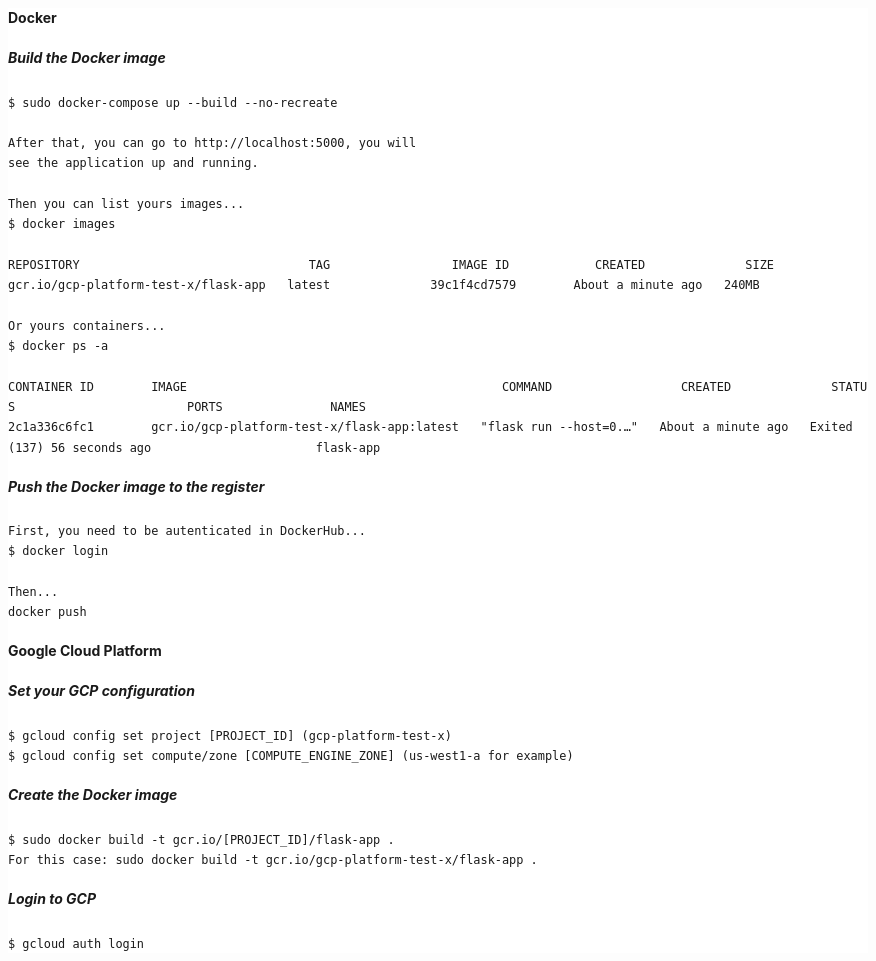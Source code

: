 #### Docker

##### Build the Docker image
```
$ sudo docker-compose up --build --no-recreate

After that, you can go to http://localhost:5000, you will 
see the application up and running.

Then you can list yours images...
$ docker images

REPOSITORY                                TAG                 IMAGE ID            CREATED              SIZE
gcr.io/gcp-platform-test-x/flask-app   latest              39c1f4cd7579        About a minute ago   240MB

Or yours containers...
$ docker ps -a

CONTAINER ID        IMAGE                                            COMMAND                  CREATED              STATUS                        PORTS               NAMES
2c1a336c6fc1        gcr.io/gcp-platform-test-x/flask-app:latest   "flask run --host=0.…"   About a minute ago   Exited (137) 56 seconds ago                       flask-app
```

##### Push the Docker image to the register
```
First, you need to be autenticated in DockerHub...
$ docker login

Then...
docker push 
```

#### Google Cloud Platform

##### Set your GCP configuration
```
$ gcloud config set project [PROJECT_ID] (gcp-platform-test-x)
$ gcloud config set compute/zone [COMPUTE_ENGINE_ZONE] (us-west1-a for example)
```

##### Create the Docker image
```
$ sudo docker build -t gcr.io/[PROJECT_ID]/flask-app .
For this case: sudo docker build -t gcr.io/gcp-platform-test-x/flask-app .
```

##### Login to GCP
```
$ gcloud auth login
```
